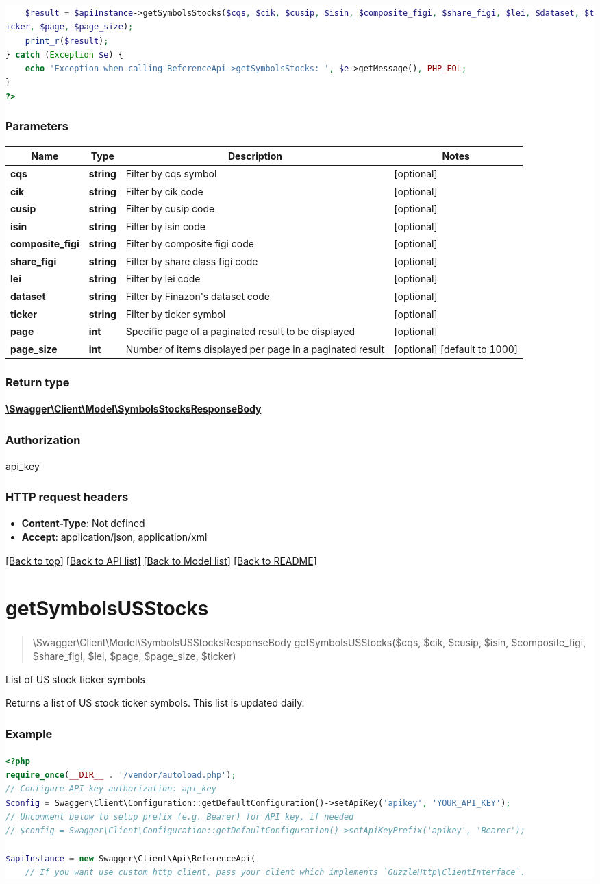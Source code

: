 ```php
    $result = $apiInstance->getSymbolsStocks($cqs, $cik, $cusip, $isin, $composite_figi, $share_figi, $lei, $dataset, $ticker, $page, $page_size);
    print_r($result);
} catch (Exception $e) {
    echo 'Exception when calling ReferenceApi->getSymbolsStocks: ', $e->getMessage(), PHP_EOL;
}
?>
```

### Parameters

Name | Type | Description  | Notes
------------- | ------------- | ------------- | -------------
 **cqs** | **string**| Filter by cqs symbol | [optional]
 **cik** | **string**| Filter by cik code | [optional]
 **cusip** | **string**| Filter by cusip code | [optional]
 **isin** | **string**| Filter by isin code | [optional]
 **composite_figi** | **string**| Filter by composite figi code | [optional]
 **share_figi** | **string**| Filter by share class figi code | [optional]
 **lei** | **string**| Filter by lei code | [optional]
 **dataset** | **string**| Filter by Finazon&#x27;s dataset code | [optional]
 **ticker** | **string**| Filter by ticker symbol | [optional]
 **page** | **int**| Specific page of a paginated result to be displayed | [optional]
 **page_size** | **int**| Number of items displayed per page in a paginated result | [optional] [default to 1000]

### Return type

[**\Swagger\Client\Model\SymbolsStocksResponseBody**](../Model/SymbolsStocksResponseBody.md)

### Authorization

[api_key](../../README.md#api_key)

### HTTP request headers

 - **Content-Type**: Not defined
 - **Accept**: application/json, application/xml

[[Back to top]](#) [[Back to API list]](../../README.md#documentation-for-api-endpoints) [[Back to Model list]](../../README.md#documentation-for-models) [[Back to README]](../../README.md)

# **getSymbolsUSStocks**
> \Swagger\Client\Model\SymbolsUSStocksResponseBody getSymbolsUSStocks($cqs, $cik, $cusip, $isin, $composite_figi, $share_figi, $lei, $page, $page_size, $ticker)

List of US stock ticker symbols

Returns a list of US stock ticker symbols. This list is updated daily.

### Example
```php
<?php
require_once(__DIR__ . '/vendor/autoload.php');
// Configure API key authorization: api_key
$config = Swagger\Client\Configuration::getDefaultConfiguration()->setApiKey('apikey', 'YOUR_API_KEY');
// Uncomment below to setup prefix (e.g. Bearer) for API key, if needed
// $config = Swagger\Client\Configuration::getDefaultConfiguration()->setApiKeyPrefix('apikey', 'Bearer');

$apiInstance = new Swagger\Client\Api\ReferenceApi(
    // If you want use custom http client, pass your client which implements `GuzzleHttp\ClientInterface`.
```